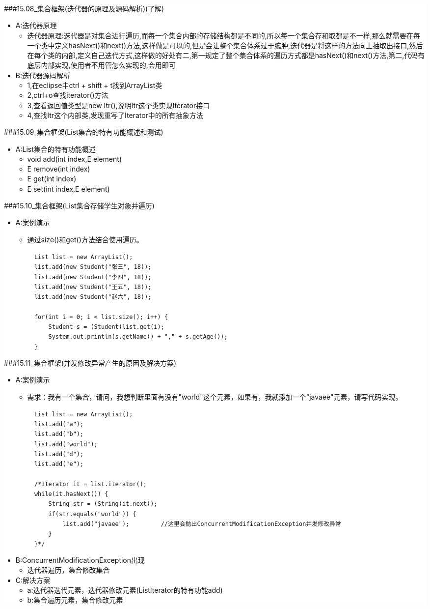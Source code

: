 
###15.08_集合框架(迭代器的原理及源码解析)(了解)
* A:迭代器原理
	* 迭代器原理:迭代器是对集合进行遍历,而每一个集合内部的存储结构都是不同的,所以每一个集合存和取都是不一样,那么就需要在每一个类中定义hasNext()和next()方法,这样做是可以的,但是会让整个集合体系过于臃肿,迭代器是将这样的方法向上抽取出接口,然后在每个类的内部,定义自己迭代方式,这样做的好处有二,第一规定了整个集合体系的遍历方式都是hasNext()和next()方法,第二,代码有底层内部实现,使用者不用管怎么实现的,会用即可 
* B:迭代器源码解析
	* 1,在eclipse中ctrl + shift + t找到ArrayList类
	* 2,ctrl+o查找iterator()方法
	* 3,查看返回值类型是new Itr(),说明Itr这个类实现Iterator接口
	* 4,查找Itr这个内部类,发现重写了Iterator中的所有抽象方法 

###15.09_集合框架(List集合的特有功能概述和测试)
* A:List集合的特有功能概述
	* void add(int index,E element)
	* E remove(int index)
	* E get(int index)
	* E set(int index,E element)

###15.10_集合框架(List集合存储学生对象并遍历)
* A:案例演示
	* 通过size()和get()方法结合使用遍历。

			List list = new ArrayList();
			list.add(new Student("张三", 18));
			list.add(new Student("李四", 18));
			list.add(new Student("王五", 18));
			list.add(new Student("赵六", 18));
			
			for(int i = 0; i < list.size(); i++) {
				Student s = (Student)list.get(i);
				System.out.println(s.getName() + "," + s.getAge());
			}

###15.11_集合框架(并发修改异常产生的原因及解决方案)
* A:案例演示
	* 需求：我有一个集合，请问，我想判断里面有没有"world"这个元素，如果有，我就添加一个"javaee"元素，请写代码实现。

			List list = new ArrayList();
			list.add("a");
			list.add("b");
			list.add("world");
			list.add("d");
			list.add("e");
			
			/*Iterator it = list.iterator();
			while(it.hasNext()) {
				String str = (String)it.next();
				if(str.equals("world")) {
					list.add("javaee");			//这里会抛出ConcurrentModificationException并发修改异常
				}
			}*/
			
			
* B:ConcurrentModificationException出现
	* 迭代器遍历，集合修改集合
* C:解决方案
	* a:迭代器迭代元素，迭代器修改元素(ListIterator的特有功能add)
	* b:集合遍历元素，集合修改元素
